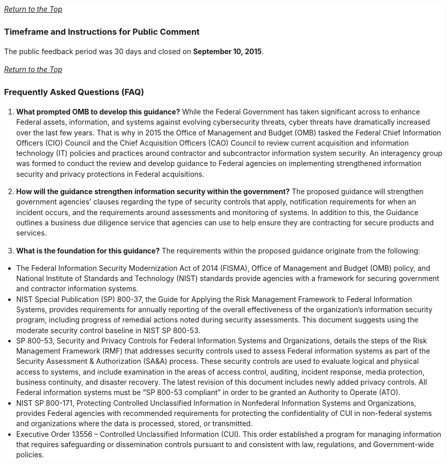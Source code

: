 

_[Return to the Top]()_

### Timeframe and Instructions for Public Comment

The public feedback period was 30 days and closed on **September 10, 2015**.


_[Return to the Top]()_

### Frequently Asked Questions (FAQ)
1. **What prompted OMB to develop this guidance?**
While the Federal Government has taken significant across to enhance Federal assets, information, and systems against evolving cybersecurity threats, cyber threats have dramatically increased over the last few years. That is why in 2015 the Office of Management and Budget (OMB) tasked the Federal Chief Information Officers (CIO) Council and the Chief Acquisition Officers (CAO) Council to review current acquisition and information technology (IT) policies and practices around contractor and subcontractor information system security.  An interagency group was formed to conduct the review and develop guidance to Federal agencies on implementing strengthened information security and privacy protections in Federal acquisitions.

2. **How will the guidance strengthen information security within the government?**
The proposed guidance will strengthen government agencies’ clauses regarding the type of security controls that apply, notification requirements for when an incident occurs, and the requirements around assessments and monitoring of systems.  In addition to this, the Guidance outlines a business due diligence service that agencies can use to help ensure they are contracting for secure products and services.

3. **What is the foundation for this guidance?**
The requirements within the proposed guidance originate from the following:
 * The Federal Information Security Modernization Act of 2014 (FISMA), Office of Management and Budget (OMB) policy, and National Institute of Standards and Technology (NIST) standards provide agencies with a framework for securing government and contractor information systems.
 * NIST Special Publication (SP) 800-37, the Guide for Applying the Risk Management Framework to Federal Information Systems, provides requirements for annually reporting of the overall effectiveness of the organization’s information security program, including progress of remedial actions noted during security assessments. This document suggests using the moderate security control baseline in NIST SP 800-53.
 * SP 800-53, Security and Privacy Controls for Federal Information Systems and Organizations, details the steps of the Risk Management Framework (RMF) that addresses security controls used to assess Federal information systems as part of the Security Assessment & Authorization (SA&A) process. These security controls are used to evaluate logical and physical access to systems, and include examination in the areas of access control, auditing, incident response, media protection, business continuity, and disaster recovery. The latest revision of this document includes newly added privacy controls. All Federal information systems must be “SP 800-53 compliant” in order to be granted an Authority to Operate (ATO).
 * NIST SP 800-171, Protecting Controlled Unclassified Information in Nonfederal Information Systems and Organizations, provides Federal agencies with recommended requirements for protecting the confidentiality of CUI in non-federal systems and organizations where the data is processed, stored, or transmitted.
 * Executive Order 13556 – Controlled Unclassified Information (CUI). This order established a program for managing information that requires safeguarding or dissemination controls pursuant to and consistent with law, regulations, and Government-wide policies.
